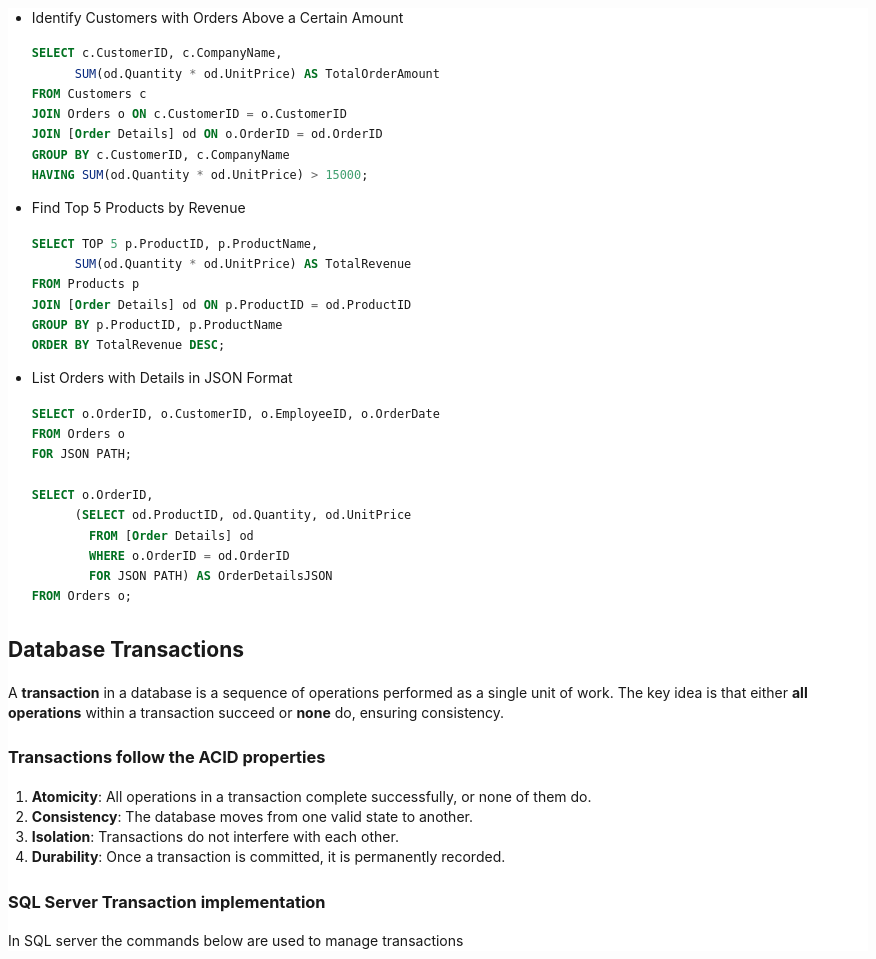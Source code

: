 * Identify Customers with Orders Above a Certain Amount

  ```sql
  SELECT c.CustomerID, c.CompanyName,
        SUM(od.Quantity * od.UnitPrice) AS TotalOrderAmount
  FROM Customers c
  JOIN Orders o ON c.CustomerID = o.CustomerID
  JOIN [Order Details] od ON o.OrderID = od.OrderID
  GROUP BY c.CustomerID, c.CompanyName
  HAVING SUM(od.Quantity * od.UnitPrice) > 15000;
  ```

* Find Top 5 Products by Revenue

  ```sql
  SELECT TOP 5 p.ProductID, p.ProductName,
        SUM(od.Quantity * od.UnitPrice) AS TotalRevenue
  FROM Products p
  JOIN [Order Details] od ON p.ProductID = od.ProductID
  GROUP BY p.ProductID, p.ProductName
  ORDER BY TotalRevenue DESC;

  ```

* List Orders with Details in JSON Format

  ```sql
  SELECT o.OrderID, o.CustomerID, o.EmployeeID, o.OrderDate
  FROM Orders o
  FOR JSON PATH;

  SELECT o.OrderID,
        (SELECT od.ProductID, od.Quantity, od.UnitPrice
          FROM [Order Details] od
          WHERE o.OrderID = od.OrderID
          FOR JSON PATH) AS OrderDetailsJSON
  FROM Orders o;
  ```

## Database Transactions

A **transaction** in a database is a sequence of operations performed as a single unit of work.
The key idea is that either **all operations** within a transaction succeed or **none** do,
ensuring consistency.

### Transactions follow the **ACID properties**

1. **Atomicity**: All operations in a transaction complete successfully, or none of them do.
2. **Consistency**: The database moves from one valid state to another.
3. **Isolation**: Transactions do not interfere with each other.
4. **Durability**: Once a transaction is committed, it is permanently recorded.

### SQL Server Transaction implementation

In SQL server the commands below are used to manage transactions
